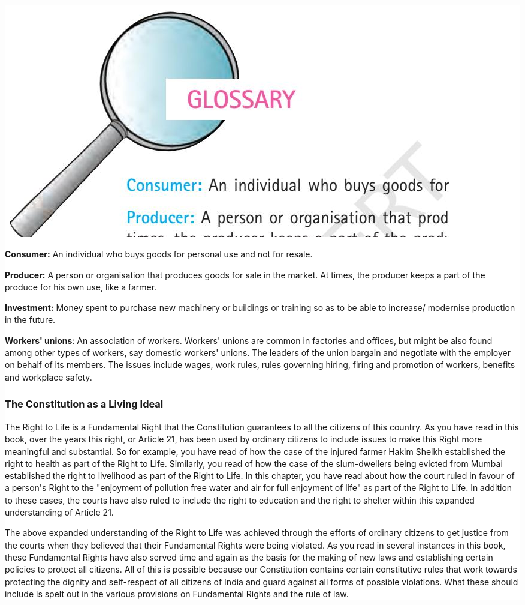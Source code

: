 ![](_page_12_Picture_2.jpeg)

**Consumer:** An individual who buys goods for personal use and not for resale.

**Producer:** A person or organisation that produces goods for sale in the market. At times, the producer keeps a part of the produce for his own use, like a farmer.

**Investment:** Money spent to purchase new machinery or buildings or training so as to be able to increase/ modernise production in the future.

**Workers' unions**: An association of workers. Workers' unions are common in factories and offices, but might be also found among other types of workers, say domestic workers' unions. The leaders of the union bargain and negotiate with the employer on behalf of its members. The issues include wages, work rules, rules governing hiring, firing and promotion of workers, benefits and workplace safety.

### **The Constitution as a Living Ideal**

The Right to Life is a Fundamental Right that the Constitution guarantees to all the citizens of this country. As you have read in this book, over the years this right, or Article 21, has been used by ordinary citizens to include issues to make this Right more meaningful and substantial. So for example, you have read of how the case of the injured farmer Hakim Sheikh established the right to health as part of the Right to Life. Similarly, you read of how the case of the slum-dwellers being evicted from Mumbai established the right to livelihood as part of the Right to Life. In this chapter, you have read about ho*w* the court ruled in favour of a person's Right to the "enjoyment of pollution free water and air for full enjoyment of life" as part of the Right to Life. In addition to these cases, the courts have also ruled to include the right to education and the right to shelter within this expanded understanding of Article 21.

The above expanded understanding of the Right to Life was achieved through the efforts of ordinary citizens to get justice from the courts when they believed that their Fundamental Rights were being violated. As you read in several instances in this book, these Fundamental Rights have also served time and again as the basis for the making of new laws and establishing certain policies to protect all citizens. All of this is possible because our Constitution contains certain constitutive rules that work towards protecting the dignity and self-respect of all citizens of India and guard against all forms of possible violations. What these should include is spelt out in the various provisions on Fundamental Rights and the rule of law.
